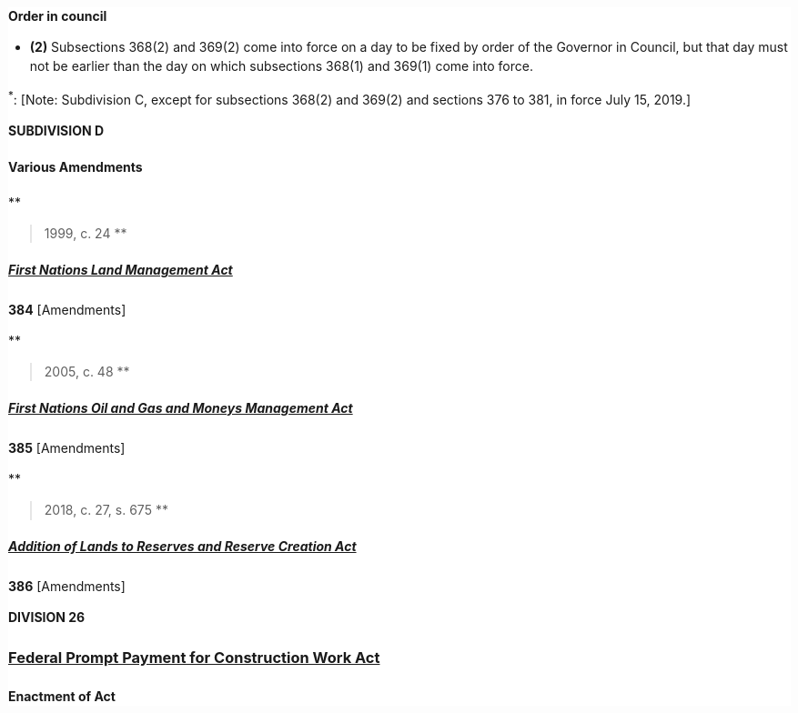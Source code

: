 **Order in council**

- **(2)** Subsections 368(2) and 369(2) come into force on a day to be fixed by order of the Governor in Council, but that day must not be earlier than the day on which subsections 368(1) and 369(1) come into force.

<a name='fn_2019-c29_E_transform_hq_25555'><sup>*</sup></a>: [Note: Subdivision C, except for subsections 368(2) and 369(2) and sections 376 to 381, in force July 15, 2019.]<br />




**SUBDIVISION D** 
#### Various Amendments



**
> 1999, c. 24
**

##### [First Nations Land Management Act](/en/Acts/Statutes%20of%20Canada/1999/c.%2024.md)


**384** [Amendments]




**
> 2005, c. 48
**

##### [First Nations Oil and Gas and Moneys Management Act](/en/Acts/Statutes%20of%20Canada/2005/c.%2048.md)


**385** [Amendments]




**
> 2018, c. 27, s. 675
**

##### [Addition of Lands to Reserves and Reserve Creation Act](/en/Acts/Statutes%20of%20Canada/2018/c.%2027,%20s.%20675.md)


**386** [Amendments]




**DIVISION 26** 
### [Federal Prompt Payment for Construction Work Act](/en/Acts/Statutes%20of%20Canada/2019/c.%2029,%20s.%20387.md)



#### Enactment of Act
